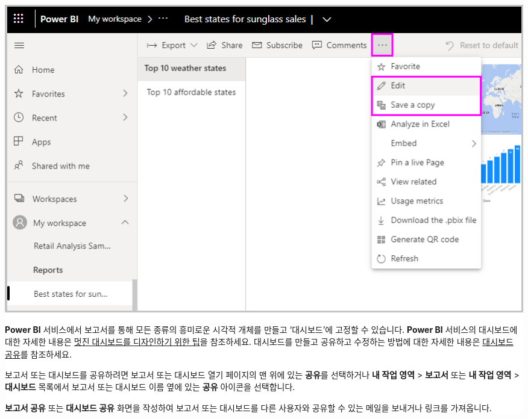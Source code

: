 ![편집 및 저장 옵션을 보여 주는 Power BI Desktop의 스크린샷.](media/desktop-getting-started/gsg_share4.png)

**Power BI** 서비스에서 보고서를 통해 모든 종류의 흥미로운 시각적 개체를 만들고 ‘대시보드’에 고정할 수 있습니다. **Power BI** 서비스의 대시보드에 대한 자세한 내용은 [멋진 대시보드를 디자인하기 위한 팁](../create-reports/service-dashboards-design-tips.md)을 참조하세요. 대시보드를 만들고 공유하고 수정하는 방법에 대한 자세한 내용은 [대시보드 공유](../collaborate-share/service-share-dashboards.md)를 참조하세요.

보고서 또는 대시보드를 공유하려면 보고서 또는 대시보드 열기 페이지의 맨 위에 있는 **공유**를 선택하거나 **내 작업 영역** > **보고서** 또는 **내 작업 영역** > **대시보드** 목록에서 보고서 또는 대시보드 이름 옆에 있는 **공유** 아이콘을 선택합니다.

**보고서 공유** 또는 **대시보드 공유** 화면을 작성하여 보고서 또는 대시보드를 다른 사용자와 공유할 수 있는 메일을 보내거나 링크를 가져옵니다. 
